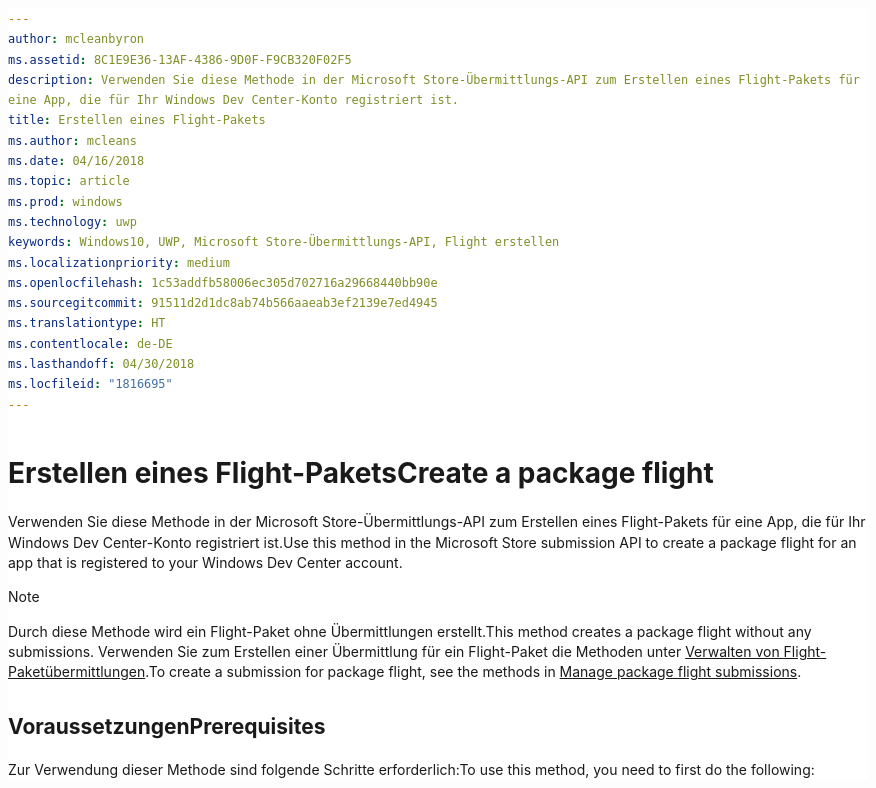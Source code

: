 ```yaml
---
author: mcleanbyron
ms.assetid: 8C1E9E36-13AF-4386-9D0F-F9CB320F02F5
description: Verwenden Sie diese Methode in der Microsoft Store-Übermittlungs-API zum Erstellen eines Flight-Pakets für eine App, die für Ihr Windows Dev Center-Konto registriert ist.
title: Erstellen eines Flight-Pakets
ms.author: mcleans
ms.date: 04/16/2018
ms.topic: article
ms.prod: windows
ms.technology: uwp
keywords: Windows10, UWP, Microsoft Store-Übermittlungs-API, Flight erstellen
ms.localizationpriority: medium
ms.openlocfilehash: 1c53addfb58006ec305d702716a29668440bb90e
ms.sourcegitcommit: 91511d2d1dc8ab74b566aaeab3ef2139e7ed4945
ms.translationtype: HT
ms.contentlocale: de-DE
ms.lasthandoff: 04/30/2018
ms.locfileid: "1816695"
---
```

# <a name="create-a-package-flight"></a><span data-ttu-id="6cc3c-104">Erstellen eines Flight-Pakets</span><span class="sxs-lookup"><span data-stu-id="6cc3c-104">Create a package flight</span></span>

<span data-ttu-id="6cc3c-105">Verwenden Sie diese Methode in der Microsoft Store-Übermittlungs-API zum Erstellen eines Flight-Pakets für eine App, die für Ihr Windows Dev Center-Konto registriert ist.</span><span class="sxs-lookup"><span data-stu-id="6cc3c-105">Use this method in the Microsoft Store submission API to create a package flight for an app that is registered to your Windows Dev Center account.</span></span>

> [!NOTE]
> <span data-ttu-id="6cc3c-106">Durch diese Methode wird ein Flight-Paket ohne Übermittlungen erstellt.</span><span class="sxs-lookup"><span data-stu-id="6cc3c-106">This method creates a package flight without any submissions.</span></span> <span data-ttu-id="6cc3c-107">Verwenden Sie zum Erstellen einer Übermittlung für ein Flight-Paket die Methoden unter [Verwalten von Flight-Paketübermittlungen](manage-flight-submissions.md).</span><span class="sxs-lookup"><span data-stu-id="6cc3c-107">To create a submission for package flight, see the methods in [Manage package flight submissions](manage-flight-submissions.md).</span></span>

## <a name="prerequisites"></a><span data-ttu-id="6cc3c-108">Voraussetzungen</span><span class="sxs-lookup"><span data-stu-id="6cc3c-108">Prerequisites</span></span>

<span data-ttu-id="6cc3c-109">Zur Verwendung dieser Methode sind folgende Schritte erforderlich:</span><span class="sxs-lookup"><span data-stu-id="6cc3c-109">To use this method, you need to first do the following:</span></span>
